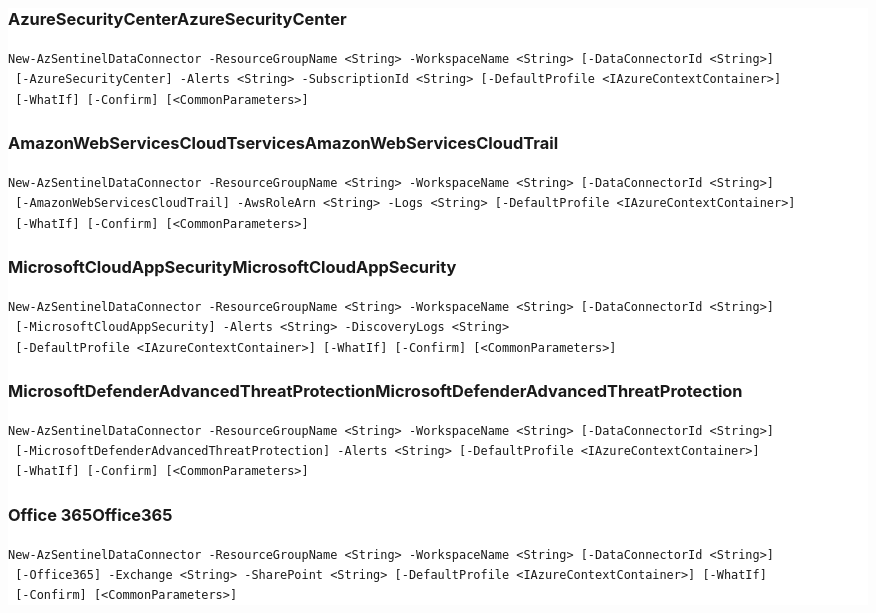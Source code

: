### <span data-ttu-id="8a2ac-107">AzureSecurityCenter</span><span class="sxs-lookup"><span data-stu-id="8a2ac-107">AzureSecurityCenter</span></span>
```
New-AzSentinelDataConnector -ResourceGroupName <String> -WorkspaceName <String> [-DataConnectorId <String>]
 [-AzureSecurityCenter] -Alerts <String> -SubscriptionId <String> [-DefaultProfile <IAzureContextContainer>]
 [-WhatIf] [-Confirm] [<CommonParameters>]
```

### <span data-ttu-id="8a2ac-108">AmazonWebServicesCloudTservices</span><span class="sxs-lookup"><span data-stu-id="8a2ac-108">AmazonWebServicesCloudTrail</span></span>
```
New-AzSentinelDataConnector -ResourceGroupName <String> -WorkspaceName <String> [-DataConnectorId <String>]
 [-AmazonWebServicesCloudTrail] -AwsRoleArn <String> -Logs <String> [-DefaultProfile <IAzureContextContainer>]
 [-WhatIf] [-Confirm] [<CommonParameters>]
```

### <span data-ttu-id="8a2ac-109">MicrosoftCloudAppSecurity</span><span class="sxs-lookup"><span data-stu-id="8a2ac-109">MicrosoftCloudAppSecurity</span></span>
```
New-AzSentinelDataConnector -ResourceGroupName <String> -WorkspaceName <String> [-DataConnectorId <String>]
 [-MicrosoftCloudAppSecurity] -Alerts <String> -DiscoveryLogs <String>
 [-DefaultProfile <IAzureContextContainer>] [-WhatIf] [-Confirm] [<CommonParameters>]
```

### <span data-ttu-id="8a2ac-110">MicrosoftDefenderAdvancedThreatProtection</span><span class="sxs-lookup"><span data-stu-id="8a2ac-110">MicrosoftDefenderAdvancedThreatProtection</span></span>
```
New-AzSentinelDataConnector -ResourceGroupName <String> -WorkspaceName <String> [-DataConnectorId <String>]
 [-MicrosoftDefenderAdvancedThreatProtection] -Alerts <String> [-DefaultProfile <IAzureContextContainer>]
 [-WhatIf] [-Confirm] [<CommonParameters>]
```

### <span data-ttu-id="8a2ac-111">Office 365</span><span class="sxs-lookup"><span data-stu-id="8a2ac-111">Office365</span></span>
```
New-AzSentinelDataConnector -ResourceGroupName <String> -WorkspaceName <String> [-DataConnectorId <String>]
 [-Office365] -Exchange <String> -SharePoint <String> [-DefaultProfile <IAzureContextContainer>] [-WhatIf]
 [-Confirm] [<CommonParameters>]
```
